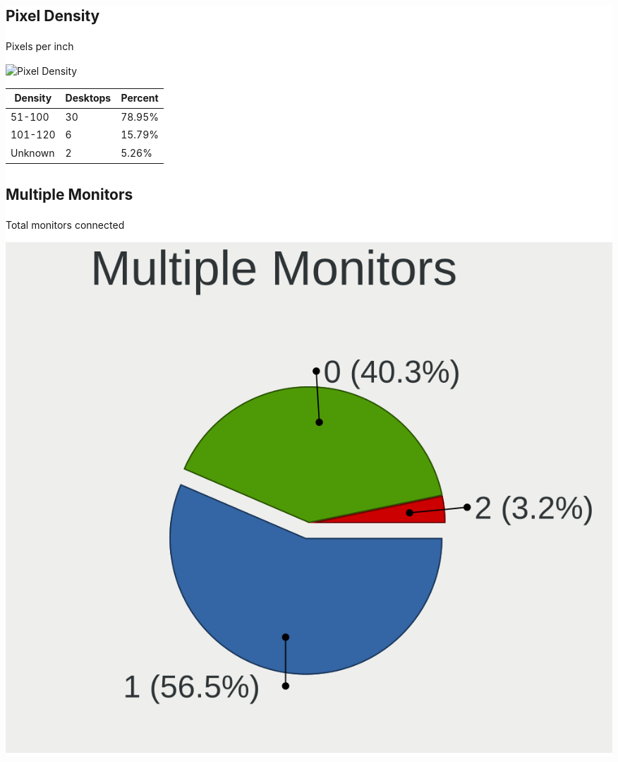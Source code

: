 Pixel Density
-------------

Pixels per inch

![Pixel Density](./images/pie_chart_bsd/mon_density.svg)


| Density | Desktops | Percent |
|---------|----------|---------|
| 51-100  | 30       | 78.95%  |
| 101-120 | 6        | 15.79%  |
| Unknown | 2        | 5.26%   |

Multiple Monitors
-----------------

Total monitors connected

![Multiple Monitors](./images/pie_chart_bsd/mon_total.svg)
